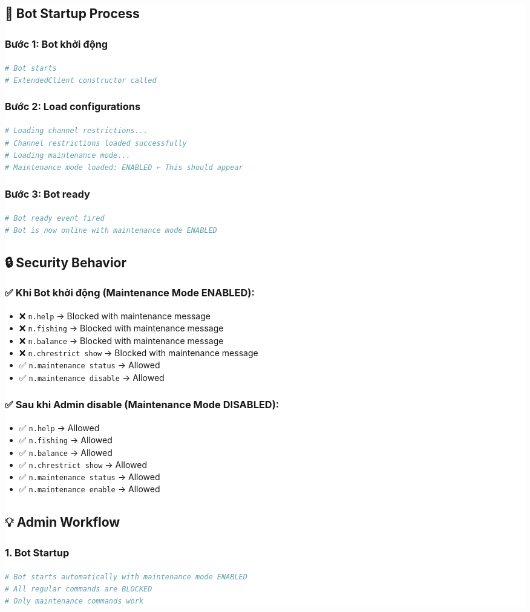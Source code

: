 ## 🚀 Bot Startup Process

### Bước 1: Bot khởi động
```bash
# Bot starts
# ExtendedClient constructor called
```

### Bước 2: Load configurations
```bash
# Loading channel restrictions...
# Channel restrictions loaded successfully
# Loading maintenance mode...
# Maintenance mode loaded: ENABLED ← This should appear
```

### Bước 3: Bot ready
```bash
# Bot ready event fired
# Bot is now online with maintenance mode ENABLED
```

## 🔒 Security Behavior

### ✅ Khi Bot khởi động (Maintenance Mode ENABLED):
- ❌ `n.help` → Blocked with maintenance message
- ❌ `n.fishing` → Blocked with maintenance message
- ❌ `n.balance` → Blocked with maintenance message
- ❌ `n.chrestrict show` → Blocked with maintenance message
- ✅ `n.maintenance status` → Allowed
- ✅ `n.maintenance disable` → Allowed

### ✅ Sau khi Admin disable (Maintenance Mode DISABLED):
- ✅ `n.help` → Allowed
- ✅ `n.fishing` → Allowed
- ✅ `n.balance` → Allowed
- ✅ `n.chrestrict show` → Allowed
- ✅ `n.maintenance status` → Allowed
- ✅ `n.maintenance enable` → Allowed

## 💡 Admin Workflow

### 1. Bot Startup
```bash
# Bot starts automatically with maintenance mode ENABLED
# All regular commands are BLOCKED
# Only maintenance commands work
```
